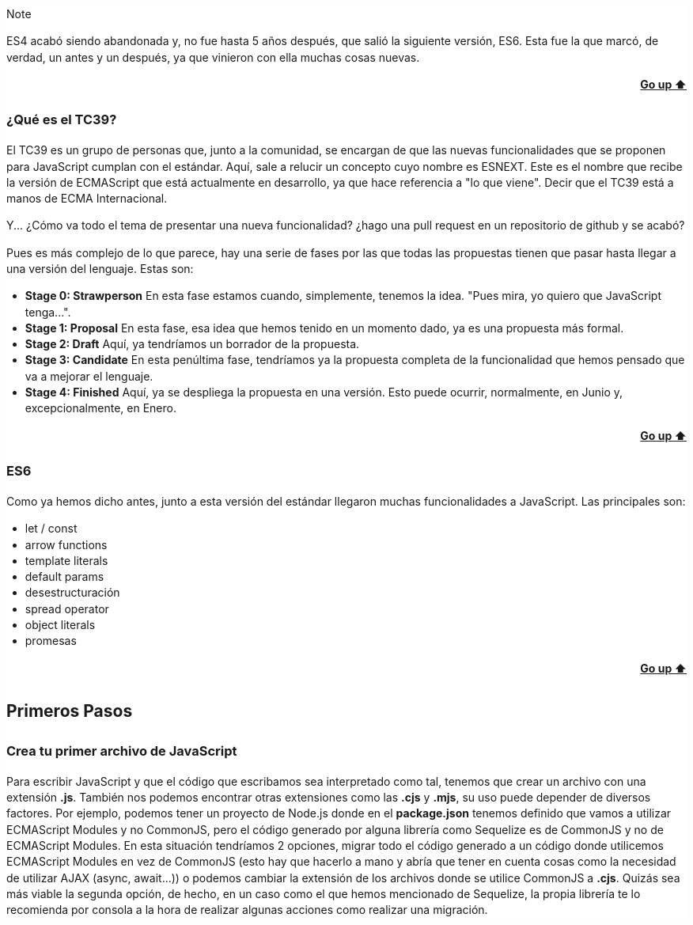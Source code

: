 > [!NOTE]
> ES4 acabó siendo abandonada y, no fue hasta 5 años después, que salió la siguiente versión, ES6. Esta fue la que marcó, de verdad, un antes y un después, ya que vinieron con ella muchas cosas nuevas.

<p align=right><a href="#aprende-javascript-desde-0"><strong>Go up ⬆</strong></a></p>

### ¿Qué es el TC39?
El TC39 es un grupo de personas que, junto a la comunidad, se encargan de que las nuevas funcionalidades que se proponen para JavaScript cumplan con el estándar. Aquí, sale a relucir un concepto cuyo nombre es ESNEXT. Este es el nombre que recibe la versión de ECMAScript que está actualmente en desarrollo, ya que hace referencia a "lo que viene". Decir que el TC39 está a manos de ECMA Internacional.

Y... ¿Cómo va todo el tema de presentar una nueva funcionalidad? ¿hago una pull request en un repositorio de github y se acabó?

Pues es más complejo de lo que parece, hay una serie de fases por las que todas las propuestas tienen que pasar hasta llegar a una versión del lenguaje. Estas son:
- **Stage 0: Strawperson**
  En esta fase estamos cuando, simplemente, tenemos la idea. "Pues mira, yo quiero que JavaScript tenga...".
- **Stage 1: Proposal**
  En esta fase, esa idea que hemos tenido en un momento dado, ya es una propuesta más formal.
- **Stage 2: Draft**
  Aquí, ya tendríamos un borrador de la propuesta.
- **Stage 3: Candidate**
  En esta penúltima fase, tendríamos ya la propuesta completa de la funcionalidad que hemos pensado que va a mejorar el lenguaje.
- **Stage 4: Finished**
  Aquí, ya se despliega la propuesta en una versión. Esto puede ocurrir, normalmente, en Junio y, excepcionalmente, en Enero.

<p align=right><a href="#aprende-javascript-desde-0"><strong>Go up ⬆</strong></a></p>

### ES6
Como ya hemos dicho antes, junto a esta versión del estándar llegaron muchas funcionalidades a JavaScript. Las principales son:
- let / const
- arrow functions
- template literals
- default params
- desestructuración
- spread operator
- object literals
- promesas

<p align=right><a href="#aprende-javascript-desde-0"><strong>Go up ⬆</strong></a></p>

## Primeros Pasos
### Crea tu primer archivo de JavaScript
Para escribir JavaScript y que el código que escribamos sea interpretado como tal, tenemos que crear un archivo con una extensión **.js**. También nos podemos encontrar otras extensiones como las **.cjs** y **.mjs**, su uso puede depender de diversos factores. Por ejemplo, podemos tener un proyecto de Node.js donde en el **package.json** tenemos definido que vamos a utilizar ECMAScript Modules y no CommonJS, pero el código generado por alguna librería como Sequelize es de CommonJS y no de ECMAScript Modules. En esta situación tendríamos 2 opciones, migrar todo el código generado a un código donde utilicemos ECMAScript Modules en vez de CommonJS (esto hay que hacerlo a mano y abría que tener en cuenta cosas como la necesidad de utilizar AJAX (async, await...)) o podemos cambiar la extensión de los archivos donde se utilice CommonJS a **.cjs**. Quizás sea más viable la segunda opción, de hecho, en un caso como el que hemos mencionado de Sequelize, la propia librería te lo recomienda por consola a la hora de realizar algunas acciones como realizar una migración.

